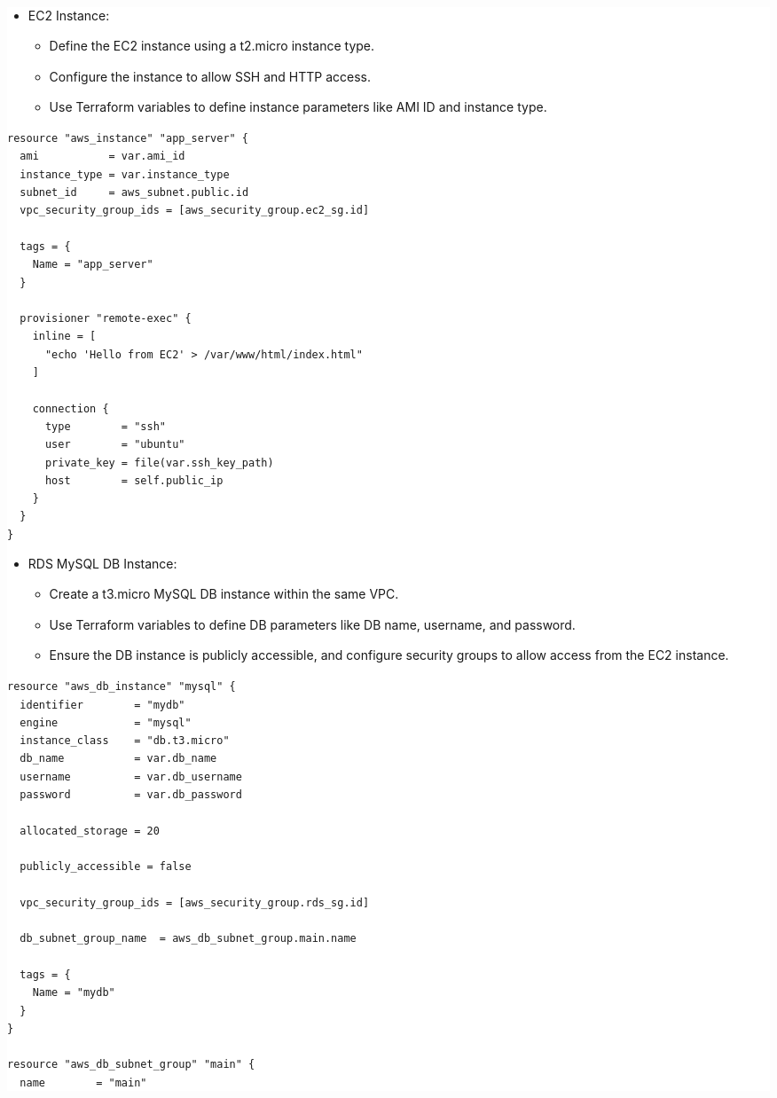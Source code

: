 + EC2 Instance:
    
    + Define the EC2 instance using a t2.micro instance type.
    
    + Configure the instance to allow SSH and HTTP access.
    
    + Use Terraform variables to define instance parameters like AMI ID and instance type.

```hcl
resource "aws_instance" "app_server" {  
  ami           = var.ami_id
  instance_type = var.instance_type
  subnet_id     = aws_subnet.public.id
  vpc_security_group_ids = [aws_security_group.ec2_sg.id]
  
  tags = {
    Name = "app_server"
  }

  provisioner "remote-exec" {
    inline = [
      "echo 'Hello from EC2' > /var/www/html/index.html"
    ]

    connection {
      type        = "ssh"
      user        = "ubuntu"
      private_key = file(var.ssh_key_path)  
      host        = self.public_ip
    }
  }
}
```



+ RDS MySQL DB Instance:
    
    + Create a t3.micro MySQL DB instance within the same VPC.
    
    + Use Terraform variables to define DB parameters like DB name, username, and password.
    
    + Ensure the DB instance is publicly accessible, and configure security groups to allow access from the EC2 instance.


```hcl
resource "aws_db_instance" "mysql" {
  identifier        = "mydb"
  engine            = "mysql"
  instance_class    = "db.t3.micro"
  db_name           = var.db_name
  username          = var.db_username
  password          = var.db_password
  
  allocated_storage = 20
  
  publicly_accessible = false
  
  vpc_security_group_ids = [aws_security_group.rds_sg.id]
  
  db_subnet_group_name  = aws_db_subnet_group.main.name

  tags = {
    Name = "mydb"
  }
}

resource "aws_db_subnet_group" "main" {
  name        = "main"
```